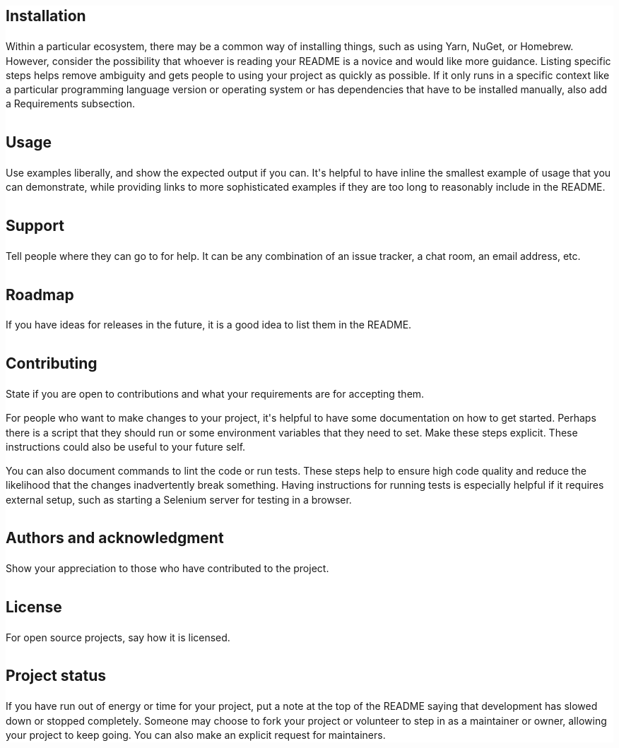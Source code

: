 ## Installation

Within a particular ecosystem, there may be a common way of installing things, such as using Yarn, NuGet, or Homebrew. However, consider the possibility that whoever is reading your README is a novice and would like more guidance. Listing specific steps helps remove ambiguity and gets people to using your project as quickly as possible. If it only runs in a specific context like a particular programming language version or operating system or has dependencies that have to be installed manually, also add a Requirements subsection.

## Usage

Use examples liberally, and show the expected output if you can. It's helpful to have inline the smallest example of usage that you can demonstrate, while providing links to more sophisticated examples if they are too long to reasonably include in the README.

## Support

Tell people where they can go to for help. It can be any combination of an issue tracker, a chat room, an email address, etc.

## Roadmap

If you have ideas for releases in the future, it is a good idea to list them in the README.

## Contributing

State if you are open to contributions and what your requirements are for accepting them.

For people who want to make changes to your project, it's helpful to have some documentation on how to get started. Perhaps there is a script that they should run or some environment variables that they need to set. Make these steps explicit. These instructions could also be useful to your future self.

You can also document commands to lint the code or run tests. These steps help to ensure high code quality and reduce the likelihood that the changes inadvertently break something. Having instructions for running tests is especially helpful if it requires external setup, such as starting a Selenium server for testing in a browser.

## Authors and acknowledgment

Show your appreciation to those who have contributed to the project.

## License

For open source projects, say how it is licensed.

## Project status

If you have run out of energy or time for your project, put a note at the top of the README saying that development has slowed down or stopped completely. Someone may choose to fork your project or volunteer to step in as a maintainer or owner, allowing your project to keep going. You can also make an explicit request for maintainers.
